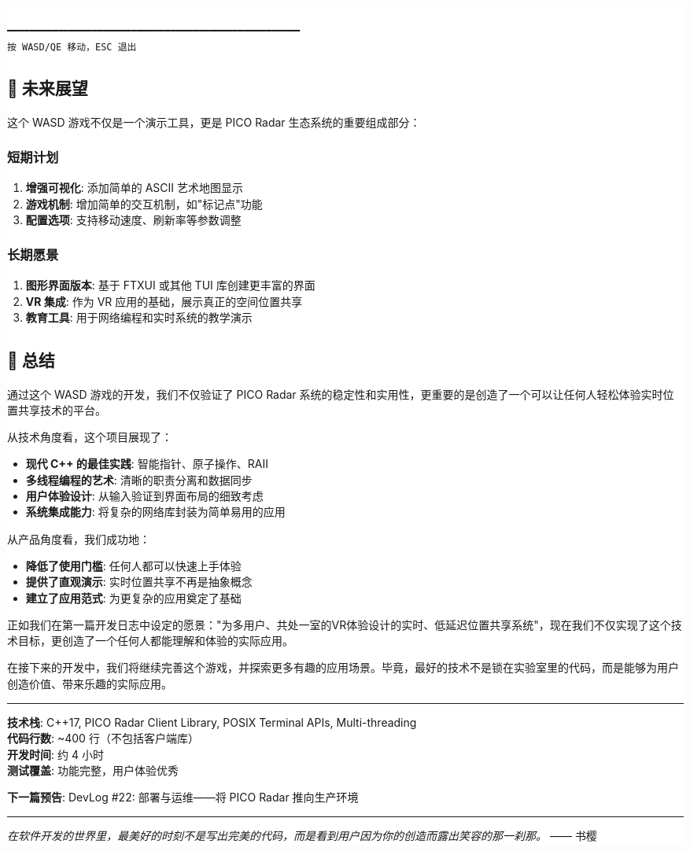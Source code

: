 ```

━━━━━━━━━━━━━━━━━━━━━━━━━━━━━━━━━━━━━━━━━━━━━━━━━━━━
按 WASD/QE 移动，ESC 退出
```

## 🔮 未来展望

这个 WASD 游戏不仅是一个演示工具，更是 PICO Radar 生态系统的重要组成部分：

### 短期计划
1. **增强可视化**: 添加简单的 ASCII 艺术地图显示
2. **游戏机制**: 增加简单的交互机制，如"标记点"功能
3. **配置选项**: 支持移动速度、刷新率等参数调整

### 长期愿景
1. **图形界面版本**: 基于 FTXUI 或其他 TUI 库创建更丰富的界面
2. **VR 集成**: 作为 VR 应用的基础，展示真正的空间位置共享
3. **教育工具**: 用于网络编程和实时系统的教学演示

## 🎯 总结

通过这个 WASD 游戏的开发，我们不仅验证了 PICO Radar 系统的稳定性和实用性，更重要的是创造了一个可以让任何人轻松体验实时位置共享技术的平台。

从技术角度看，这个项目展现了：
- **现代 C++ 的最佳实践**: 智能指针、原子操作、RAII
- **多线程编程的艺术**: 清晰的职责分离和数据同步
- **用户体验设计**: 从输入验证到界面布局的细致考虑
- **系统集成能力**: 将复杂的网络库封装为简单易用的应用

从产品角度看，我们成功地：
- **降低了使用门槛**: 任何人都可以快速上手体验
- **提供了直观演示**: 实时位置共享不再是抽象概念
- **建立了应用范式**: 为更复杂的应用奠定了基础

正如我们在第一篇开发日志中设定的愿景："为多用户、共处一室的VR体验设计的实时、低延迟位置共享系统"，现在我们不仅实现了这个技术目标，更创造了一个任何人都能理解和体验的实际应用。

在接下来的开发中，我们将继续完善这个游戏，并探索更多有趣的应用场景。毕竟，最好的技术不是锁在实验室里的代码，而是能够为用户创造价值、带来乐趣的实际应用。

---

**技术栈**: C++17, PICO Radar Client Library, POSIX Terminal APIs, Multi-threading  
**代码行数**: ~400 行（不包括客户端库）  
**开发时间**: 约 4 小时  
**测试覆盖**: 功能完整，用户体验优秀  

**下一篇预告**: DevLog #22: 部署与运维——将 PICO Radar 推向生产环境

---

*在软件开发的世界里，最美好的时刻不是写出完美的代码，而是看到用户因为你的创造而露出笑容的那一刹那。* —— 书樱
